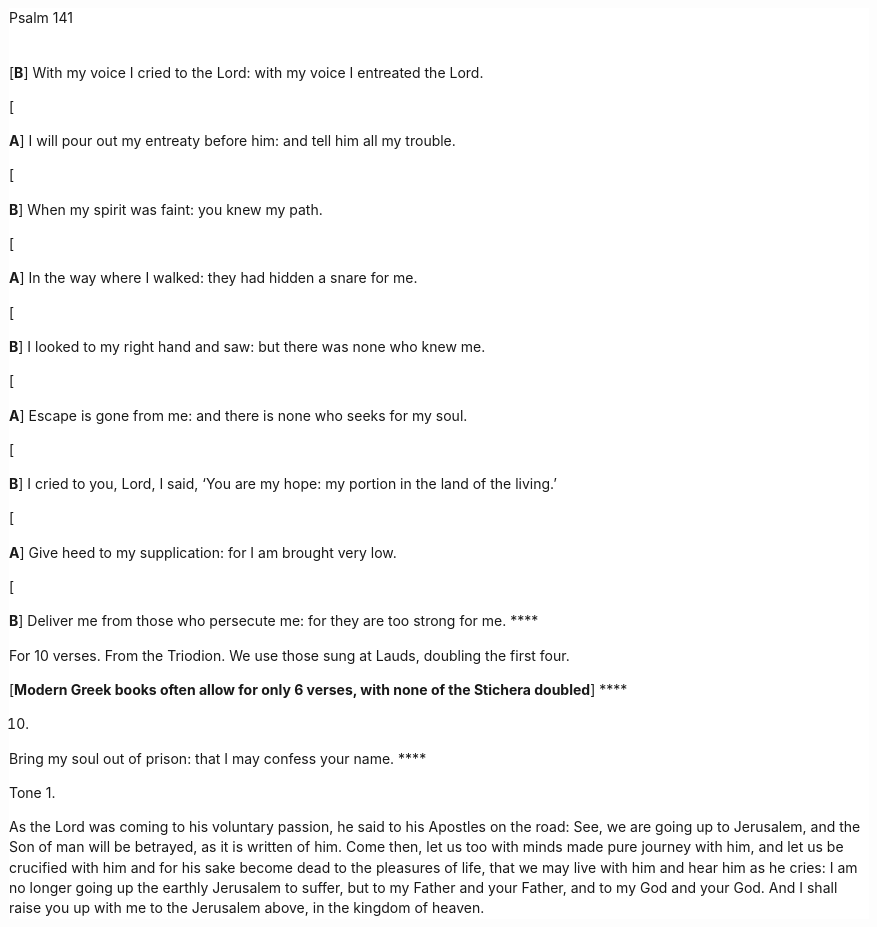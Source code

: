 Psalm 141

\
\[**B**\] With my voice I cried to the Lord: with my voice I entreated
the Lord.

\[

**A**\] I will pour out my entreaty before him: and tell him all my
trouble.

\[

**B**\] When my spirit was faint: you knew my path.

\[

**A**\] In the way where I walked: they had hidden a snare for me.

\[

**B**\] I looked to my right hand and saw: but there was none who knew
me.

\[

**A**\] Escape is gone from me: and there is none who seeks for my soul.

\[

**B**\] I cried to you, Lord, I said, ‘You are my hope: my portion in
the land of the living.’

\[

**A**\] Give heed to my supplication: for I am brought very low.

\[

**B**\] Deliver me from those who persecute me: for they are too strong
for me. ****

For 10 verses. From the Triodion. We use those sung at Lauds, doubling
the first four.

\[**Modern Greek books often allow for only 6 verses, with none of the
Stichera doubled**\] ****

10.

Bring my soul out of prison: that I may confess your name. ****

Tone 1.

As the Lord was coming to his voluntary passion, he said to his Apostles
on the road: See, we are going up to Jerusalem, and the Son of man will
be betrayed, as it is written of him. Come then, let us too with minds
made pure journey with him, and let us be crucified with him and for his
sake become dead to the pleasures of life, that we may live with him and
hear him as he cries: I am no longer going up the earthly Jerusalem to
suffer, but to my Father and your Father, and to my God and your God.
And I shall raise you up with me to the Jerusalem above, in the kingdom
of heaven.
